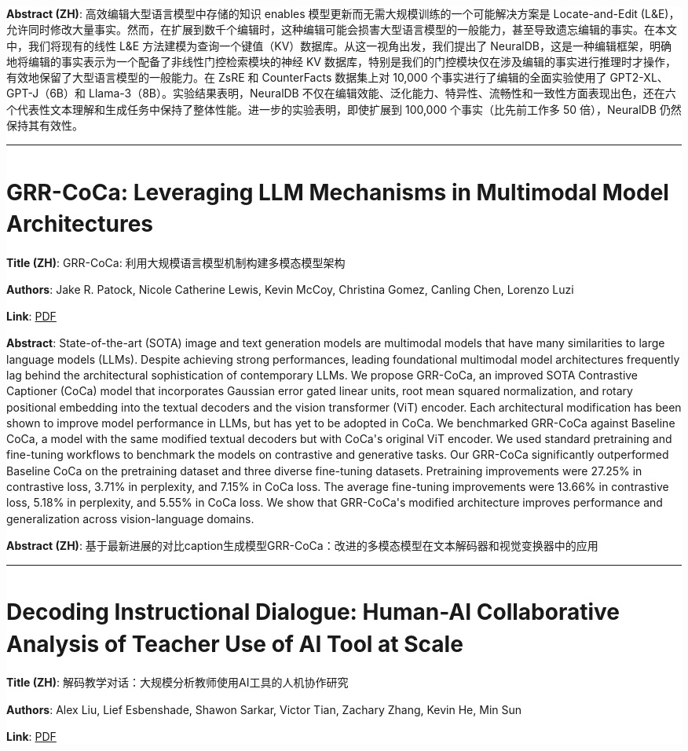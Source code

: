 **Abstract (ZH)**: 高效编辑大型语言模型中存储的知识 enables 模型更新而无需大规模训练的一个可能解决方案是 Locate-and-Edit (L\&E)，允许同时修改大量事实。然而，在扩展到数千个编辑时，这种编辑可能会损害大型语言模型的一般能力，甚至导致遗忘编辑的事实。在本文中，我们将现有的线性 L\&E 方法建模为查询一个键值（KV）数据库。从这一视角出发，我们提出了 NeuralDB，这是一种编辑框架，明确地将编辑的事实表示为一个配备了非线性门控检索模块的神经 KV 数据库，特别是我们的门控模块仅在涉及编辑的事实进行推理时才操作，有效地保留了大型语言模型的一般能力。在 ZsRE 和 CounterFacts 数据集上对 10,000 个事实进行了编辑的全面实验使用了 GPT2-XL、GPT-J（6B）和 Llama-3（8B）。实验结果表明，NeuralDB 不仅在编辑效能、泛化能力、特异性、流畅性和一致性方面表现出色，还在六个代表性文本理解和生成任务中保持了整体性能。进一步的实验表明，即使扩展到 100,000 个事实（比先前工作多 50 倍），NeuralDB 仍然保持其有效性。 

---
# GRR-CoCa: Leveraging LLM Mechanisms in Multimodal Model Architectures 

**Title (ZH)**: GRR-CoCa: 利用大规模语言模型机制构建多模态模型架构 

**Authors**: Jake R. Patock, Nicole Catherine Lewis, Kevin McCoy, Christina Gomez, Canling Chen, Lorenzo Luzi  

**Link**: [PDF](https://arxiv.org/pdf/2507.18009)  

**Abstract**: State-of-the-art (SOTA) image and text generation models are multimodal models that have many similarities to large language models (LLMs). Despite achieving strong performances, leading foundational multimodal model architectures frequently lag behind the architectural sophistication of contemporary LLMs. We propose GRR-CoCa, an improved SOTA Contrastive Captioner (CoCa) model that incorporates Gaussian error gated linear units, root mean squared normalization, and rotary positional embedding into the textual decoders and the vision transformer (ViT) encoder. Each architectural modification has been shown to improve model performance in LLMs, but has yet to be adopted in CoCa. We benchmarked GRR-CoCa against Baseline CoCa, a model with the same modified textual decoders but with CoCa's original ViT encoder. We used standard pretraining and fine-tuning workflows to benchmark the models on contrastive and generative tasks. Our GRR-CoCa significantly outperformed Baseline CoCa on the pretraining dataset and three diverse fine-tuning datasets. Pretraining improvements were 27.25% in contrastive loss, 3.71% in perplexity, and 7.15% in CoCa loss. The average fine-tuning improvements were 13.66% in contrastive loss, 5.18% in perplexity, and 5.55% in CoCa loss. We show that GRR-CoCa's modified architecture improves performance and generalization across vision-language domains. 

**Abstract (ZH)**: 基于最新进展的对比caption生成模型GRR-CoCa：改进的多模态模型在文本解码器和视觉变换器中的应用 

---
# Decoding Instructional Dialogue: Human-AI Collaborative Analysis of Teacher Use of AI Tool at Scale 

**Title (ZH)**: 解码教学对话：大规模分析教师使用AI工具的人机协作研究 

**Authors**: Alex Liu, Lief Esbenshade, Shawon Sarkar, Victor Tian, Zachary Zhang, Kevin He, Min Sun  

**Link**: [PDF](https://arxiv.org/pdf/2507.17985)  
